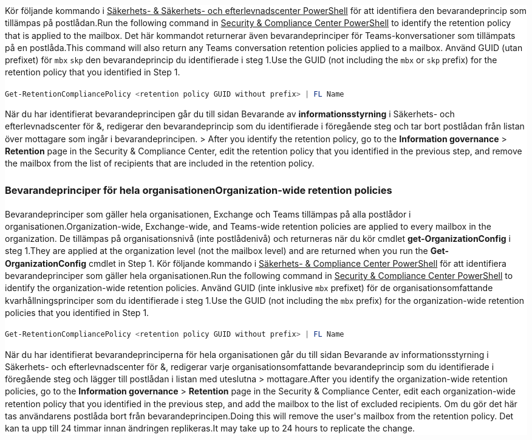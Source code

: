 <span data-ttu-id="6ac74-206">Kör följande kommando i [Säkerhets- & Säkerhets- och efterlevnadscenter PowerShell](/powershell/exchange/exchange-online-powershell) för att identifiera den bevarandeprincip som tillämpas på postlådan.</span><span class="sxs-lookup"><span data-stu-id="6ac74-206">Run the following command in [Security & Compliance Center PowerShell](/powershell/exchange/exchange-online-powershell) to identify the retention policy that is applied to the mailbox.</span></span> <span data-ttu-id="6ac74-207">Det här kommandot returnerar även bevarandeprinciper för Teams-konversationer som tillämpats på en postlåda.</span><span class="sxs-lookup"><span data-stu-id="6ac74-207">This command will also return any Teams conversation retention policies applied to a mailbox.</span></span> <span data-ttu-id="6ac74-208">Använd GUID (utan prefixet) för `mbx` `skp` den bevarandeprincip du identifierade i steg 1.</span><span class="sxs-lookup"><span data-stu-id="6ac74-208">Use the GUID (not including the `mbx` or `skp` prefix) for the retention policy that you identified in Step 1.</span></span>

```powershell
Get-RetentionCompliancePolicy <retention policy GUID without prefix> | FL Name
```

<span data-ttu-id="6ac74-209">När du har identifierat bevarandeprincipen går du till sidan Bevarande av **informationsstyrning** i Säkerhets- och efterlevnadscenter för &, redigerar den bevarandeprincip som du identifierade i föregående steg och tar bort postlådan från listan över mottagare som ingår i bevarandeprincipen.  >  </span><span class="sxs-lookup"><span data-stu-id="6ac74-209">After you identify the retention policy, go to the **Information governance** > **Retention** page in the Security & Compliance Center, edit the retention policy that you identified in the previous step, and remove the mailbox from the list of recipients that are included in the retention policy.</span></span>
  
### <a name="organization-wide-retention-policies"></a><span data-ttu-id="6ac74-210">Bevarandeprinciper för hela organisationen</span><span class="sxs-lookup"><span data-stu-id="6ac74-210">Organization-wide retention policies</span></span>
  
<span data-ttu-id="6ac74-211">Bevarandeprinciper som gäller hela organisationen, Exchange och Teams tillämpas på alla postlådor i organisationen.</span><span class="sxs-lookup"><span data-stu-id="6ac74-211">Organization-wide, Exchange-wide, and Teams-wide retention policies are applied to every mailbox in the organization.</span></span> <span data-ttu-id="6ac74-212">De tillämpas på organisationsnivå (inte postlådenivå) och returneras när du kör cmdlet **get-OrganizationConfig** i steg 1.</span><span class="sxs-lookup"><span data-stu-id="6ac74-212">They are applied at the organization level (not the mailbox level) and are returned when you run the **Get-OrganizationConfig** cmdlet in Step 1.</span></span> <span data-ttu-id="6ac74-213">Kör följande kommando i [Säkerhets- & Compliance Center PowerShell](/powershell/exchange/exchange-online-powershell) för att identifiera bevarandeprinciper som gäller hela organisationen.</span><span class="sxs-lookup"><span data-stu-id="6ac74-213">Run the following command in [Security & Compliance Center PowerShell](/powershell/exchange/exchange-online-powershell) to identify the organization-wide retention policies.</span></span> <span data-ttu-id="6ac74-214">Använd GUID (inte inklusive  `mbx` prefixet) för de organisationsomfattande kvarhållningsprinciper som du identifierade i steg 1.</span><span class="sxs-lookup"><span data-stu-id="6ac74-214">Use the GUID (not including the  `mbx` prefix) for the organization-wide retention policies that you identified in Step 1.</span></span>

```powershell
Get-RetentionCompliancePolicy <retention policy GUID without prefix> | FL Name
```

<span data-ttu-id="6ac74-215">När du har identifierat bevarandeprinciperna för hela organisationen går du till sidan Bevarande av informationsstyrning i Säkerhets- och efterlevnadscenter för &, redigerar varje organisationsomfattande bevarandeprincip som du identifierade i föregående steg och lägger till postlådan i listan med uteslutna  >   mottagare.</span><span class="sxs-lookup"><span data-stu-id="6ac74-215">After you identify the organization-wide retention policies, go to the **Information governance** > **Retention** page in the Security & Compliance Center, edit each organization-wide retention policy that you identified in the previous step, and add the mailbox to the list of excluded recipients.</span></span> <span data-ttu-id="6ac74-216">Om du gör det här tas användarens postlåda bort från bevarandeprincipen.</span><span class="sxs-lookup"><span data-stu-id="6ac74-216">Doing this will remove the user's mailbox from the retention policy.</span></span> <span data-ttu-id="6ac74-217">Det kan ta upp till 24 timmar innan ändringen replikeras.</span><span class="sxs-lookup"><span data-stu-id="6ac74-217">It may take up to 24 hours to replicate the change.</span></span>
